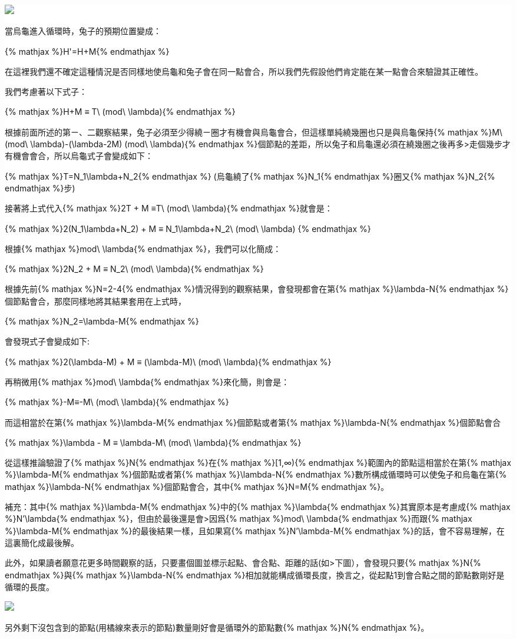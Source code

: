 
![](https://res.cloudinary.com/dqfxgtyoi/image/upload/v1627238047/Algorithm/FloydCycleDetect/NMandCycle_dmotfd.png)

當烏龜進入循環時，兔子的預期位置變成：

{% mathjax %}H'=H+M{% endmathjax %}

在這裡我們還不確定這種情況是否同樣地使烏龜和兔子會在同一點會合，所以我們先假設他們肯定能在某一點會合來驗證其正確性。

我們考慮著以下式子：

{% mathjax %}H+M ≡ T\ (mod\ \lambda){% endmathjax %}

根據前面所述的第ㄧ、二觀察結果，兔子必須至少得繞ㄧ圈才有機會與烏龜會合，但這樣單純繞幾圈也只是與烏龜保持{% mathjax %}M\ (mod\ \lambda)-(\lambda-2M) (mod\ \lambda){% endmathjax %}個節點的差距，所以兔子和烏龜還必須在繞幾圈之後再多>走個幾步才有機會會合，所以烏龜式子會變成如下：

{% mathjax %}T=N_1\lambda+N_2{% endmathjax %} (烏龜繞了{% mathjax %}N_1{% endmathjax %}圈又{% mathjax %}N_2{% endmathjax %}步)


接著將上式代入{% mathjax %}2T + M ≡T\ (mod\ \lambda){% endmathjax %}就會是：

{% mathjax %}2(N_1\lambda+N_2) + M ≡ N_1\lambda+N_2\ (mod\ \lambda) {% endmathjax %}

根據{% mathjax %}mod\ \lambda{% endmathjax %}，我們可以化簡成：

{% mathjax %}2N_2 + M ≡ N_2\ (mod\ \lambda){% endmathjax %}

根據先前{% mathjax %}N=2-4{% endmathjax %}情況得到的觀察結果，會發現都會在第{% mathjax %}\lambda-N{% endmathjax %}個節點會合，那麼同樣地將其結果套用在上式時，

{% mathjax %}N_2=\lambda-M{% endmathjax %}

會發現式子會變成如下:

{% mathjax %}2(\lambda-M) + M ≡ (\lambda-M)\ (mod\ \lambda){% endmathjax %}

再稍微用{% mathjax %}mod\ \lambda{% endmathjax %}來化簡，則會是：

{% mathjax %}-M≡-M\ (mod\ \lambda){% endmathjax %}

而這相當於在第{% mathjax %}\lambda-M{% endmathjax %}個節點或者第{% mathjax %}\lambda-N{% endmathjax %}個節點會合

{% mathjax %}\lambda - M ≡ \lambda-M\ (mod\ \lambda){% endmathjax %}

從這樣推論驗證了{% mathjax %}N{% endmathjax %}在{% mathjax %}[1,∞){% endmathjax %}範圍內的節點這相當於在第{% mathjax %}\lambda-M{% endmathjax %}個節點或者第{% mathjax %}\lambda-N{% endmathjax %}數所構成循環時可以使兔子和烏龜在第{% mathjax %}\lambda-N{% endmathjax %}個節點會合，其中{% mathjax %}N=M{% endmathjax %}。


補充：其中{% mathjax %}\lambda-M{% endmathjax %}中的{% mathjax %}\lambda{% endmathjax %}其實原本是考慮成{% mathjax %}N’\lambda{% endmathjax %}，但由於最後還是會>因爲{% mathjax %}mod\ \lambda{% endmathjax %}而跟{% mathjax %}\lambda-M{% endmathjax %}的最後結果一樣，且如果寫{% mathjax %}N’\lambda-M{% endmathjax %}的話，會不容易理解，在這裏簡化成最後解。



此外，如果讀者願意花更多時間觀察的話，只要畫個圖並標示起點、會合點、距離的話(如>下圖），會發現只要{% mathjax %}N{% endmathjax %}與{% mathjax %}\lambda-N{% endmathjax %}相加就能構成循環長度，換言之，從起點1到會合點之間的節點數剛好是循環的長度。

![](https://res.cloudinary.com/dqfxgtyoi/image/upload/v1627238046/Algorithm/FloydCycleDetect/2length_s3nzob.png)

另外剩下沒包含到的節點(用橘線來表示的節點)數量剛好會是循環外的節點數{% mathjax %}N{% endmathjax %}。
